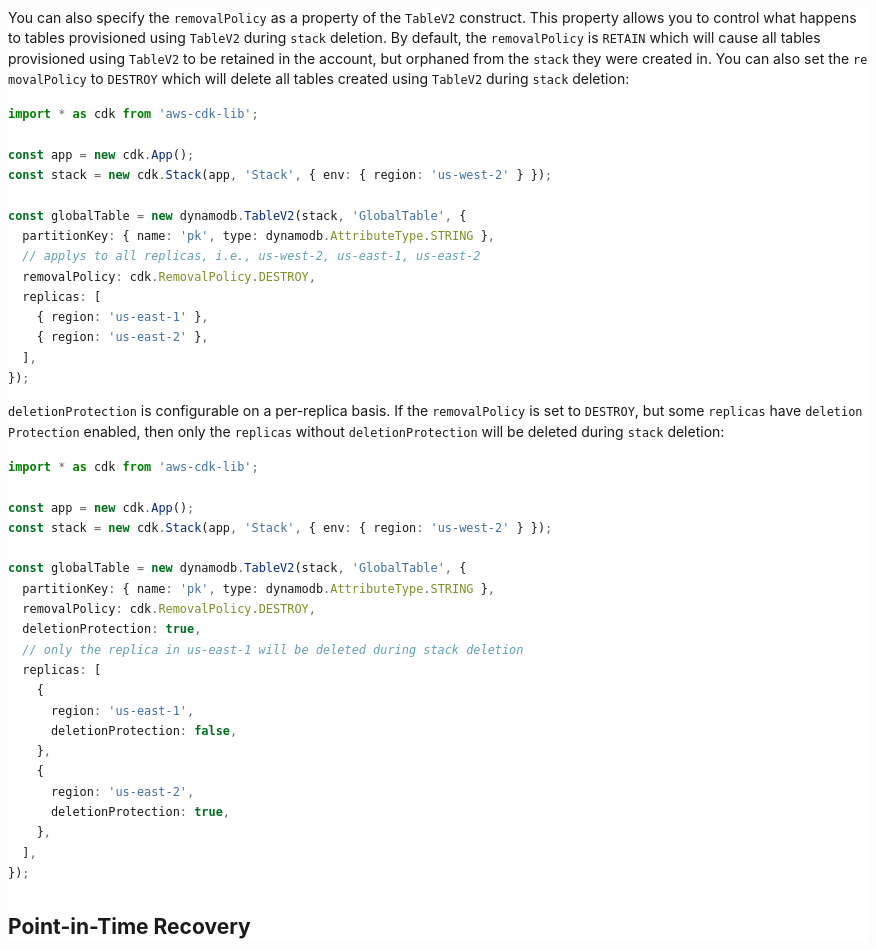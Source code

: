 You can also specify the `removalPolicy` as a property of the `TableV2` construct. This property allows you to control what happens to tables provisioned using `TableV2` during `stack` deletion. By default, the `removalPolicy` is `RETAIN` which will cause all tables provisioned using `TableV2` to be retained in the account, but orphaned from the `stack` they were created in. You can also set the `removalPolicy` to `DESTROY` which will delete all tables created using `TableV2` during `stack` deletion:

```ts
import * as cdk from 'aws-cdk-lib';

const app = new cdk.App();
const stack = new cdk.Stack(app, 'Stack', { env: { region: 'us-west-2' } });

const globalTable = new dynamodb.TableV2(stack, 'GlobalTable', {
  partitionKey: { name: 'pk', type: dynamodb.AttributeType.STRING },
  // applys to all replicas, i.e., us-west-2, us-east-1, us-east-2
  removalPolicy: cdk.RemovalPolicy.DESTROY,
  replicas: [
    { region: 'us-east-1' },
    { region: 'us-east-2' },
  ],
});
```

`deletionProtection` is configurable on a per-replica basis. If the `removalPolicy` is set to `DESTROY`, but some `replicas` have `deletionProtection` enabled, then only the `replicas` without `deletionProtection` will be deleted during `stack` deletion:

```ts
import * as cdk from 'aws-cdk-lib';

const app = new cdk.App();
const stack = new cdk.Stack(app, 'Stack', { env: { region: 'us-west-2' } });

const globalTable = new dynamodb.TableV2(stack, 'GlobalTable', {
  partitionKey: { name: 'pk', type: dynamodb.AttributeType.STRING },
  removalPolicy: cdk.RemovalPolicy.DESTROY,
  deletionProtection: true,
  // only the replica in us-east-1 will be deleted during stack deletion
  replicas: [
    {
      region: 'us-east-1',
      deletionProtection: false,
    },
    {
      region: 'us-east-2',
      deletionProtection: true,
    },
  ],
});
```

## Point-in-Time Recovery
